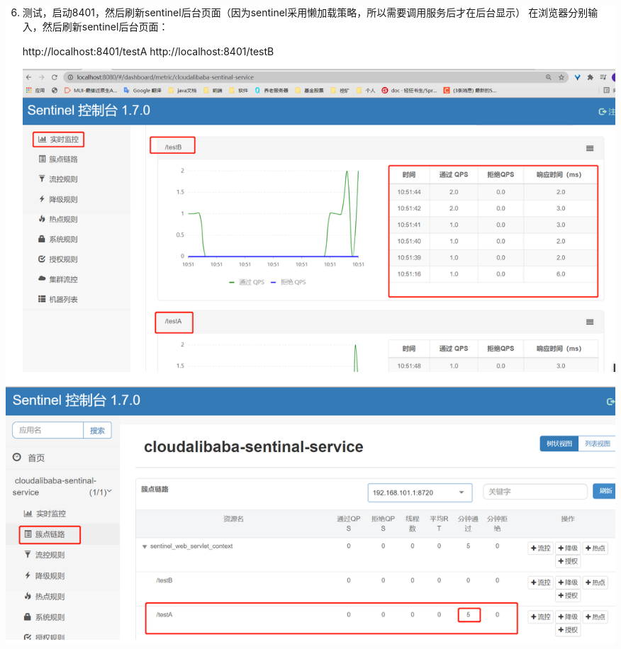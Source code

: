 6. 测试，启动8401，然后刷新sentinel后台页面（因为sentinel采用懒加载策略，所以需要调用服务后才在后台显示）
   在浏览器分别输入，然后刷新sentinel后台页面：

   http://localhost:8401/testA
   http://localhost:8401/testB

   

   ![image-20210607105242640](../../../图片/image-20210607105242640.png)



![image-20210607105800185](../../../图片/image-20210607105800185.png)
